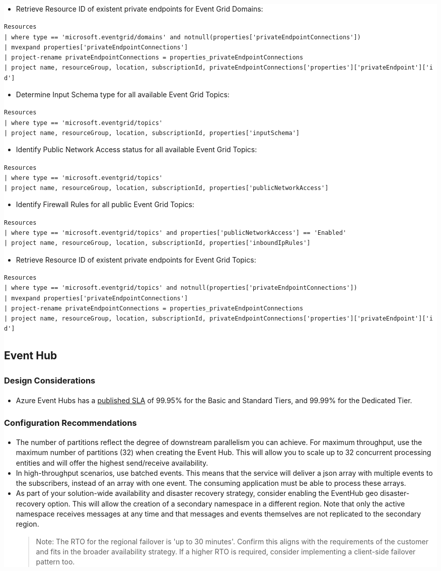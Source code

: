                             
* Retrieve Resource ID of existent private endpoints for Event Grid Domains:
```
Resources 
| where type == 'microsoft.eventgrid/domains' and notnull(properties['privateEndpointConnections']) 
| mvexpand properties['privateEndpointConnections'] 
| project-rename privateEndpointConnections = properties_privateEndpointConnections 
| project name, resourceGroup, location, subscriptionId, privateEndpointConnections['properties']['privateEndpoint']['id']
```
 
                            
* Determine Input Schema type for all available Event Grid Topics:
```
Resources 
| where type == 'microsoft.eventgrid/topics'
| project name, resourceGroup, location, subscriptionId, properties['inputSchema']
```
 
                            
* Identify Public Network Access status for all available Event Grid Topics:
```
Resources 
| where type == 'microsoft.eventgrid/topics' 
| project name, resourceGroup, location, subscriptionId, properties['publicNetworkAccess']
```
 
                            
* Identify Firewall Rules for all public Event Grid Topics:
```
Resources 
| where type == 'microsoft.eventgrid/topics' and properties['publicNetworkAccess'] == 'Enabled'
| project name, resourceGroup, location, subscriptionId, properties['inboundIpRules']
```
 
                            
* Retrieve Resource ID of existent private endpoints for Event Grid Topics:
```
Resources 
| where type == 'microsoft.eventgrid/topics' and notnull(properties['privateEndpointConnections']) 
| mvexpand properties['privateEndpointConnections'] 
| project-rename privateEndpointConnections = properties_privateEndpointConnections 
| project name, resourceGroup, location, subscriptionId, privateEndpointConnections['properties']['privateEndpoint']['id']
```
 
                            
## Event Hub
### Design Considerations
* Azure Event Hubs has a [published SLA](https://azure.microsoft.com/support/legal/sla/event-hubs) of 99.95% for the Basic and Standard Tiers, and 99.99% for the Dedicated Tier.
### Configuration Recommendations
* The number of partitions reflect the degree of downstream parallelism you can achieve. For maximum throughput, use the maximum number of partitions (32) when creating the Event Hub. This will allow you to scale up to 32 concurrent processing entities and will offer the highest send/receive availability.
* In high-throughput scenarios, use batched events. This means that the service will deliver a json array with multiple events to the subscribers, instead of an array with one event. The consuming application must be able to process these arrays.
* As part of your solution-wide availability and disaster recovery strategy, consider enabling the EventHub geo disaster-recovery option. This will allow the creation of a secondary namespace in a different region. Note that only the active namespace receives messages at any time and that messages and events themselves are not replicated to the secondary region.
  > Note: The RTO for the regional failover is 'up to 30 minutes'. Confirm this aligns with the requirements of the customer and fits in the broader availability strategy. If a higher RTO is required, consider implementing a client-side failover pattern too.
                            